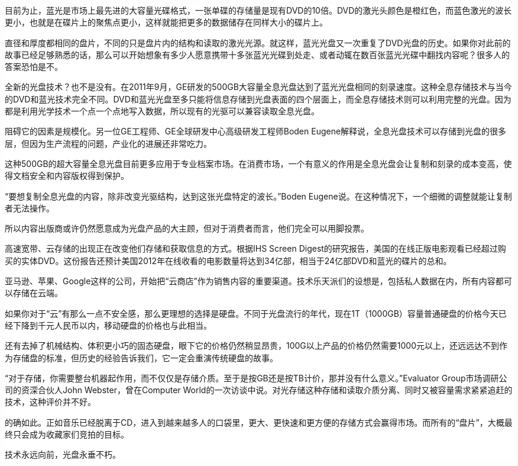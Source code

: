 目前为止，蓝光是市场上最先进的大容量光碟格式，一张单碟的存储量是现有DVD的10倍。DVD的激光头颜色是橙红色，而蓝色激光的波长更小，也就是在碟片上的聚焦点更小，这样就能把更多的数据储存在同样大小的碟片上。

直径和厚度都相同的盘片，不同的只是盘片内的结构和读取的激光光源。就这样，蓝光光盘又一次重复了DVD光盘的历史。如果你对此前的故事已经足够熟悉的话，那么可以开始想象有多少人愿意携带十多张蓝光光碟到处走、或者动辄在数百张蓝光光碟中翻找内容呢？很多人的答案恐怕是不。

全新的光盘技术？也不是没有。在2011年9月，GE研发的500GB大容量全息光盘达到了蓝光光盘相同的刻录速度。这种全息存储技术与当今的DVD和蓝光技术完全不同。DVD和蓝光光盘至多只能将信息存储到光盘表面的四个层面上，而全息存储技术则可以利用完整的光盘。因为都是利用光学技术一个点一个点地写入数据，所以现有的光驱可以兼容读取全息光盘。

阻碍它的因素是规模化。另一位GE工程师、GE全球研发中心高级研发工程师Boden Eugene解释说，全息光盘技术可以存储到光盘的很多层，但因为生产流程的问题，产业化的进展还非常吃力。

这种500GB的超大容量全息光盘目前更多应用于专业档案市场。在消费市场，一个有意义的作用是全息光盘会让复制和刻录的成本变高，使得文档安全和内容版权得到保护。

“要想复制全息光盘的内容，除非改变光驱结构，达到这张光盘特定的波长。”Boden Eugene说。在这种情况下，一个细微的调整就能让复制者无法操作。

所以内容出版商或许仍然愿意成为光盘产品的大主顾，但对于消费者而言，他们完全可以用脚投票。

高速宽带、云存储的出现正在改变他们存储和获取信息的方式。根据IHS Screen Digest的研究报告，美国的在线正版电影观看已经超过购买的实体DVD。这份报告还预计美国2012年在线收看的电影数量将达到34亿部，相当于24亿部DVD和蓝光的碟片的总和。

亚马逊、苹果、Google这样的公司，开始把“云商店”作为销售内容的重要渠道。技术乐天派们的设想是，包括私人数据在内，所有内容都可以存储在云端。

如果你对于“云”有那么一点不安全感，那么更理想的选择是硬盘。不同于光盘流行的年代，现在1T（1000GB）容量普通硬盘的价格今天已经下降到千元人民币以内，移动硬盘的价格也与此相当。

还有去掉了机械结构、体积更小巧的固态硬盘，眼下它的价格仍然稍显昂贵，100G以上产品的价格仍然需要1000元以上，还远远达不到作为存储盘的标准，但历史的经验告诉我们，它一定会重演传统硬盘的故事。

“对于存储，你需要整台机器起作用，而不仅仅是存储介质。至于是按GB还是按TB计价，那并没有什么意义。”Evaluator Group市场调研公司的资深合伙人John Webster，曾在Computer World的一次访谈中说。对光存储这种存储和读取介质分离、同时又被容量需求紧紧追赶的技术，这种评价并不好。

的确如此。正如音乐已经脱离于CD，进入到越来越多人的口袋里，更大、更快速和更方便的存储方式会赢得市场。而所有的“盘片”，大概最终只会成为收藏家们竞拍的目标。

技术永远向前，光盘永垂不朽。